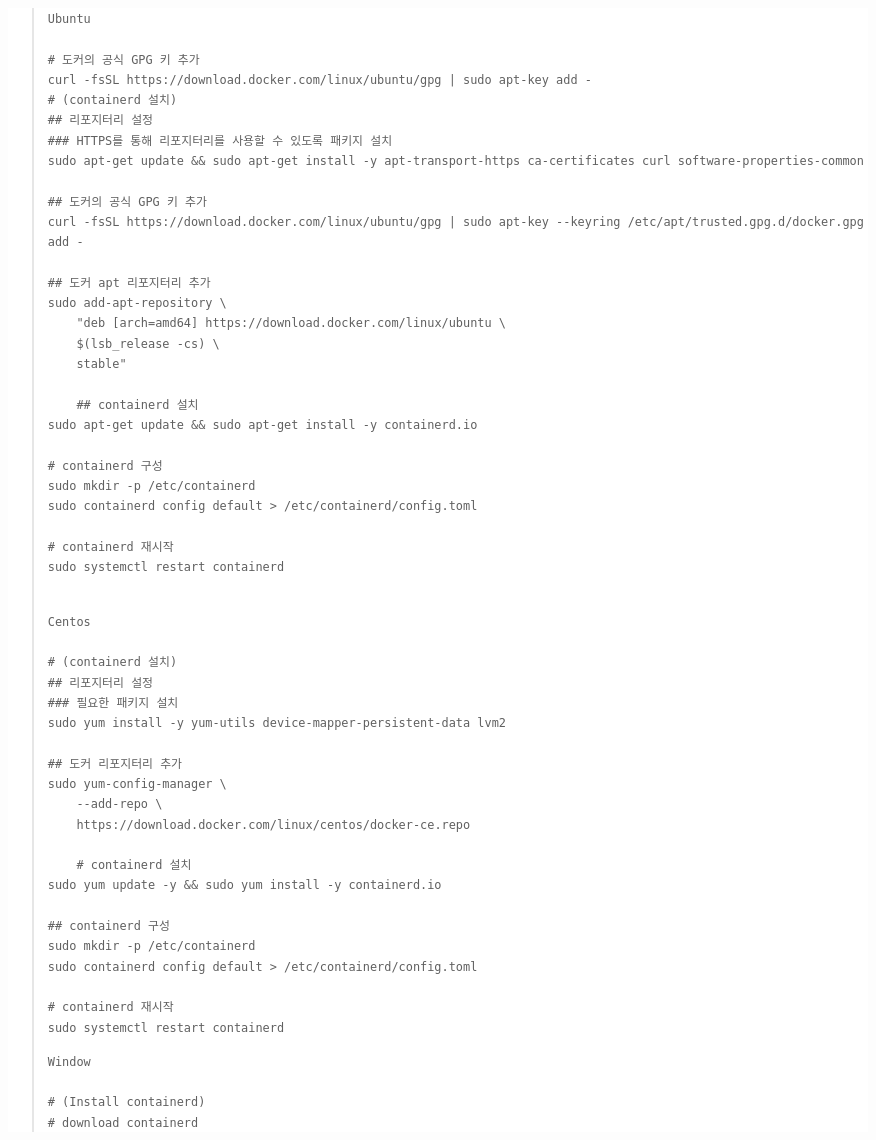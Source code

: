 > ```
> Ubuntu
> 
> # 도커의 공식 GPG 키 추가
> curl -fsSL https://download.docker.com/linux/ubuntu/gpg | sudo apt-key add -
> # (containerd 설치)
> ## 리포지터리 설정
> ### HTTPS를 통해 리포지터리를 사용할 수 있도록 패키지 설치
> sudo apt-get update && sudo apt-get install -y apt-transport-https ca-certificates curl software-properties-common
> 
> ## 도커의 공식 GPG 키 추가
> curl -fsSL https://download.docker.com/linux/ubuntu/gpg | sudo apt-key --keyring /etc/apt/trusted.gpg.d/docker.gpg add -
> 
> ## 도커 apt 리포지터리 추가
> sudo add-apt-repository \
>     "deb [arch=amd64] https://download.docker.com/linux/ubuntu \
>     $(lsb_release -cs) \
>     stable"
>     
>     ## containerd 설치
> sudo apt-get update && sudo apt-get install -y containerd.io
> 
> # containerd 구성
> sudo mkdir -p /etc/containerd
> sudo containerd config default > /etc/containerd/config.toml
> 
> # containerd 재시작
> sudo systemctl restart containerd
> 
> 
> ```
>
> ```
> Centos
> 
> # (containerd 설치)
> ## 리포지터리 설정
> ### 필요한 패키지 설치
> sudo yum install -y yum-utils device-mapper-persistent-data lvm2
> 
> ## 도커 리포지터리 추가
> sudo yum-config-manager \
>     --add-repo \
>     https://download.docker.com/linux/centos/docker-ce.repo
>     
>     # containerd 설치
> sudo yum update -y && sudo yum install -y containerd.io
> 
> ## containerd 구성
> sudo mkdir -p /etc/containerd
> sudo containerd config default > /etc/containerd/config.toml
> 
> # containerd 재시작
> sudo systemctl restart containerd
> 
> ```
>
> ```
> Window
> 
> # (Install containerd)
> # download containerd
